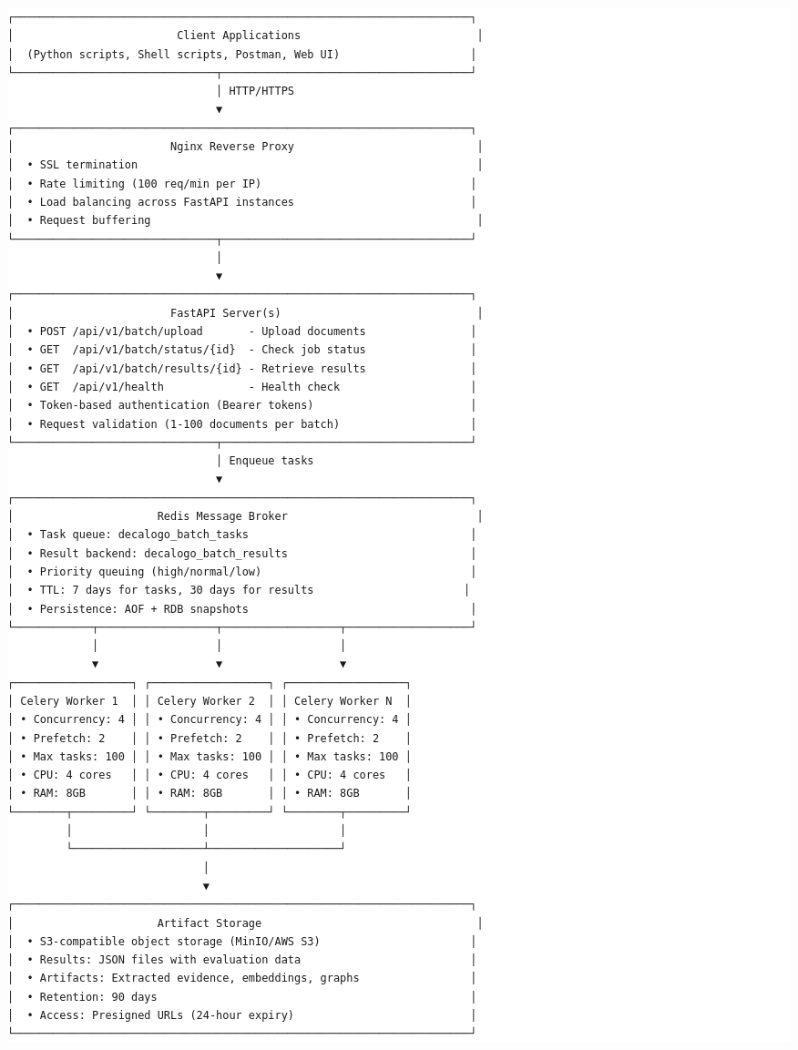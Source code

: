 ```
┌──────────────────────────────────────────────────────────────────────┐
│                         Client Applications                           │
│  (Python scripts, Shell scripts, Postman, Web UI)                    │
└───────────────────────────────┬──────────────────────────────────────┘
                                │ HTTP/HTTPS
                                ▼
┌──────────────────────────────────────────────────────────────────────┐
│                        Nginx Reverse Proxy                            │
│  • SSL termination                                                    │
│  • Rate limiting (100 req/min per IP)                                │
│  • Load balancing across FastAPI instances                           │
│  • Request buffering                                                  │
└───────────────────────────────┬──────────────────────────────────────┘
                                │
                                ▼
┌──────────────────────────────────────────────────────────────────────┐
│                        FastAPI Server(s)                              │
│  • POST /api/v1/batch/upload       - Upload documents                │
│  • GET  /api/v1/batch/status/{id}  - Check job status                │
│  • GET  /api/v1/batch/results/{id} - Retrieve results                │
│  • GET  /api/v1/health             - Health check                    │
│  • Token-based authentication (Bearer tokens)                        │
│  • Request validation (1-100 documents per batch)                    │
└───────────────────────────────┬──────────────────────────────────────┘
                                │ Enqueue tasks
                                ▼
┌──────────────────────────────────────────────────────────────────────┐
│                      Redis Message Broker                             │
│  • Task queue: decalogo_batch_tasks                                  │
│  • Result backend: decalogo_batch_results                            │
│  • Priority queuing (high/normal/low)                                │
│  • TTL: 7 days for tasks, 30 days for results                       │
│  • Persistence: AOF + RDB snapshots                                  │
└────────────┬──────────────────┬──────────────────┬───────────────────┘
             │                  │                  │
             ▼                  ▼                  ▼
┌──────────────────┐ ┌──────────────────┐ ┌──────────────────┐
│ Celery Worker 1  │ │ Celery Worker 2  │ │ Celery Worker N  │
│ • Concurrency: 4 │ │ • Concurrency: 4 │ │ • Concurrency: 4 │
│ • Prefetch: 2    │ │ • Prefetch: 2    │ │ • Prefetch: 2    │
│ • Max tasks: 100 │ │ • Max tasks: 100 │ │ • Max tasks: 100 │
│ • CPU: 4 cores   │ │ • CPU: 4 cores   │ │ • CPU: 4 cores   │
│ • RAM: 8GB       │ │ • RAM: 8GB       │ │ • RAM: 8GB       │
└────────┬─────────┘ └────────┬─────────┘ └────────┬─────────┘
         │                    │                    │
         └────────────────────┴────────────────────┘
                              │
                              ▼
┌──────────────────────────────────────────────────────────────────────┐
│                      Artifact Storage                                 │
│  • S3-compatible object storage (MinIO/AWS S3)                       │
│  • Results: JSON files with evaluation data                          │
│  • Artifacts: Extracted evidence, embeddings, graphs                 │
│  • Retention: 90 days                                                │
│  • Access: Presigned URLs (24-hour expiry)                           │
└──────────────────────────────────────────────────────────────────────┘
```
